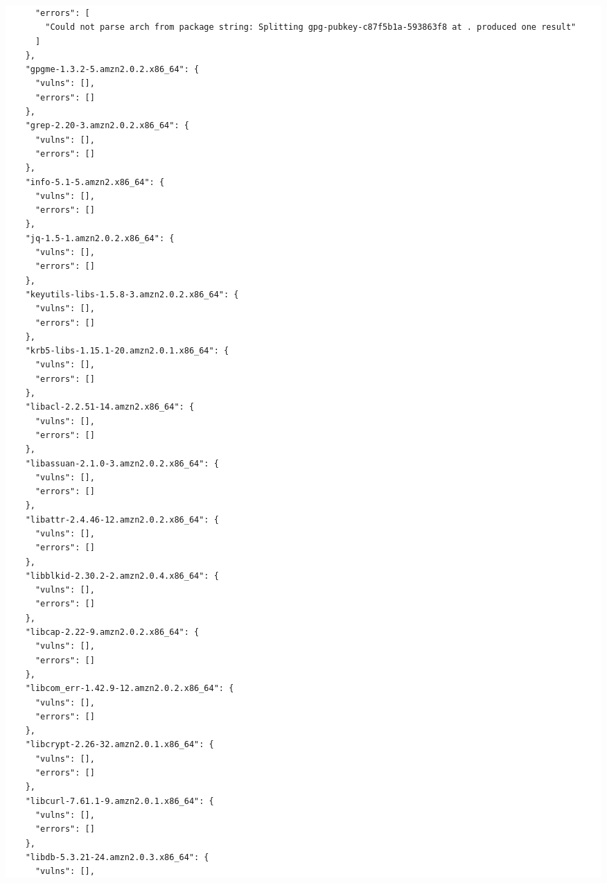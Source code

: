 ```shell
      "errors": [
        "Could not parse arch from package string: Splitting gpg-pubkey-c87f5b1a-593863f8 at . produced one result"
      ]
    },
    "gpgme-1.3.2-5.amzn2.0.2.x86_64": {
      "vulns": [],
      "errors": []
    },
    "grep-2.20-3.amzn2.0.2.x86_64": {
      "vulns": [],
      "errors": []
    },
    "info-5.1-5.amzn2.x86_64": {
      "vulns": [],
      "errors": []
    },
    "jq-1.5-1.amzn2.0.2.x86_64": {
      "vulns": [],
      "errors": []
    },
    "keyutils-libs-1.5.8-3.amzn2.0.2.x86_64": {
      "vulns": [],
      "errors": []
    },
    "krb5-libs-1.15.1-20.amzn2.0.1.x86_64": {
      "vulns": [],
      "errors": []
    },
    "libacl-2.2.51-14.amzn2.x86_64": {
      "vulns": [],
      "errors": []
    },
    "libassuan-2.1.0-3.amzn2.0.2.x86_64": {
      "vulns": [],
      "errors": []
    },
    "libattr-2.4.46-12.amzn2.0.2.x86_64": {
      "vulns": [],
      "errors": []
    },
    "libblkid-2.30.2-2.amzn2.0.4.x86_64": {
      "vulns": [],
      "errors": []
    },
    "libcap-2.22-9.amzn2.0.2.x86_64": {
      "vulns": [],
      "errors": []
    },
    "libcom_err-1.42.9-12.amzn2.0.2.x86_64": {
      "vulns": [],
      "errors": []
    },
    "libcrypt-2.26-32.amzn2.0.1.x86_64": {
      "vulns": [],
      "errors": []
    },
    "libcurl-7.61.1-9.amzn2.0.1.x86_64": {
      "vulns": [],
      "errors": []
    },
    "libdb-5.3.21-24.amzn2.0.3.x86_64": {
      "vulns": [],
```